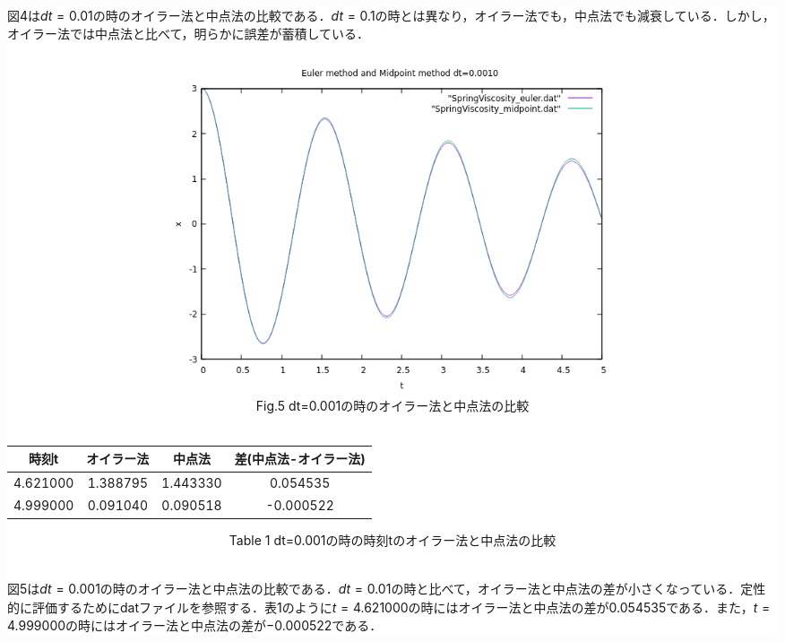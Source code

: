 図4は$dt=0.01$の時のオイラー法と中点法の比較である．$dt=0.1$の時とは異なり，オイラー法でも，中点法でも減衰している．しかし，オイラー法では中点法と比べて，明らかに誤差が蓄積している．


<center><img src="dt=0.001.png" width="500px"></center>
<center>Fig.5 dt=0.001の時のオイラー法と中点法の比較</center><br>

<div style="width:100%; text-align:center;">

|時刻t|オイラー法|中点法|差(中点法-オイラー法)|
|---|---|---|---|
|4.621000 | 1.388795 | 1.443330 | 0.054535 |
|4.999000 | 0.091040 | 0.090518 | -0.000522 |

</div>

<center>Table 1 dt=0.001の時の時刻tのオイラー法と中点法の比較</center><br>

図5は$dt=0.001$の時のオイラー法と中点法の比較である．$dt=0.01$の時と比べて，オイラー法と中点法の差が小さくなっている．定性的に評価するためにdatファイルを参照する．表1のように$t=4.621000$の時にはオイラー法と中点法の差が$0.054535$である．また，$t=4.999000$の時にはオイラー法と中点法の差が$-0.000522$である．
